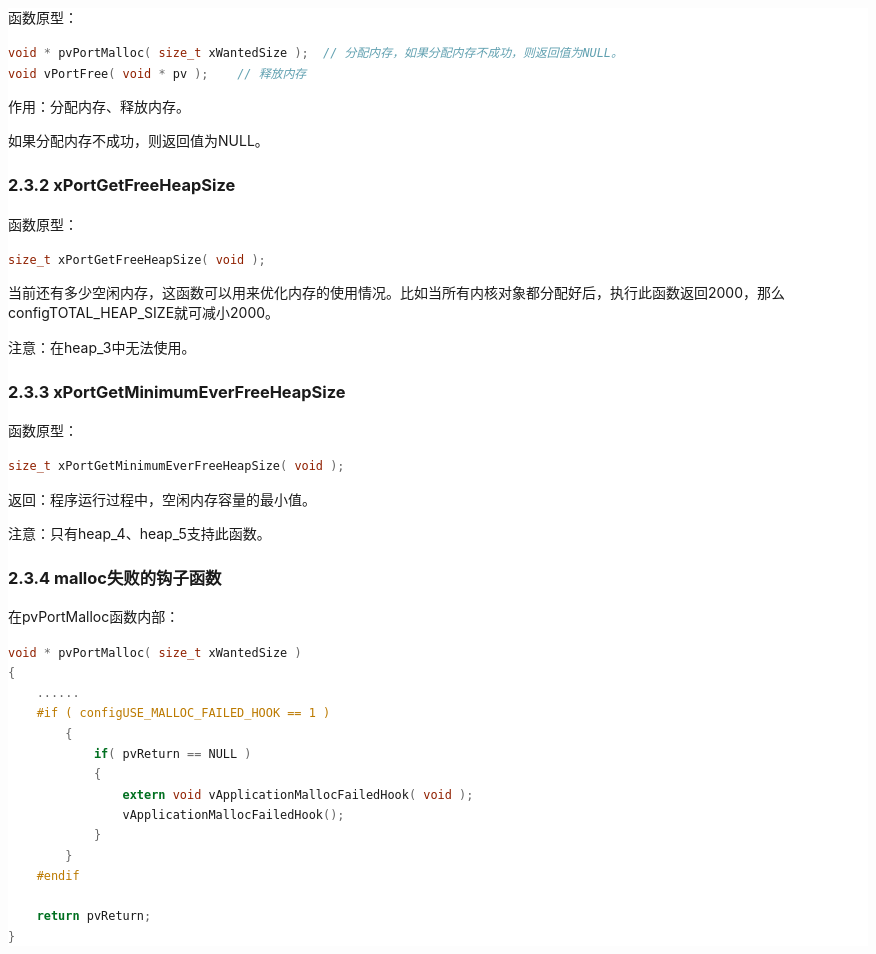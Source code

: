 函数原型：

```c
void * pvPortMalloc( size_t xWantedSize );	// 分配内存，如果分配内存不成功，则返回值为NULL。
void vPortFree( void * pv );	// 释放内存
```

作用：分配内存、释放内存。

如果分配内存不成功，则返回值为NULL。



### 2.3.2 xPortGetFreeHeapSize

函数原型：

```c
size_t xPortGetFreeHeapSize( void );
```

当前还有多少空闲内存，这函数可以用来优化内存的使用情况。比如当所有内核对象都分配好后，执行此函数返回2000，那么configTOTAL_HEAP_SIZE就可减小2000。

注意：在heap_3中无法使用。



### 2.3.3 xPortGetMinimumEverFreeHeapSize

函数原型：

```c
size_t xPortGetMinimumEverFreeHeapSize( void );
```

返回：程序运行过程中，空闲内存容量的最小值。

注意：只有heap_4、heap_5支持此函数。



### 2.3.4 malloc失败的钩子函数

在pvPortMalloc函数内部：

```c
void * pvPortMalloc( size_t xWantedSize )
{
    ......
    #if ( configUSE_MALLOC_FAILED_HOOK == 1 )
        {
            if( pvReturn == NULL )
            {
                extern void vApplicationMallocFailedHook( void );
                vApplicationMallocFailedHook();
            }
        }
    #endif
    
    return pvReturn;        
}
```

